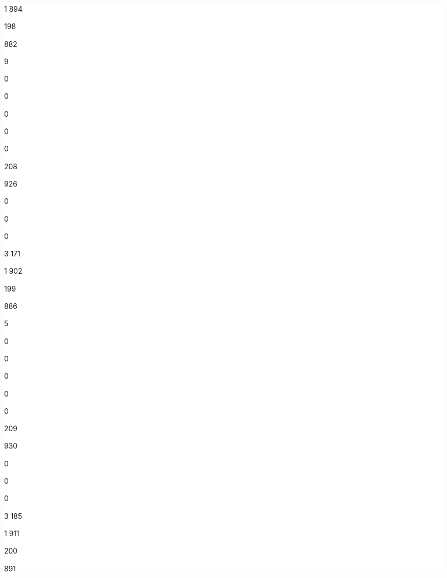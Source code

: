 1 894

198

882

9

0

0

0

0

0

208

926

0

0

0

3 171

1 902

199

886

5

0

0

0

0

0

209

930

0

0

0

3 185

1 911

200

891
